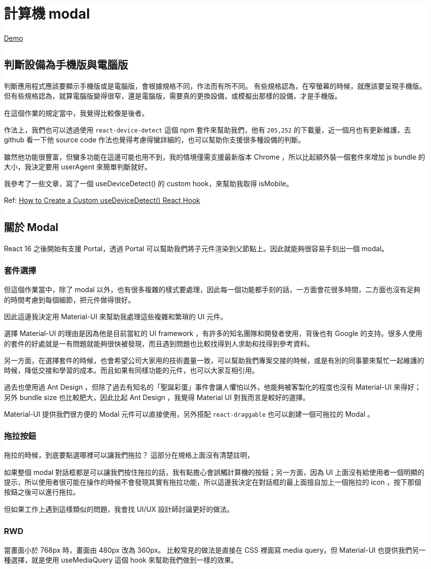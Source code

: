 # 計算機 modal

[Demo](https://timingjl.github.io/calculator_modal/)

## 判斷設備為手機版與電腦版

判斷應用程式應該要顯示手機版或是電腦版，會根據規格不同，作法而有所不同。
有些規格認為，在窄螢幕的時候，就應該要呈現手機版。但有些規格認為，就算電腦版變得很窄，還是電腦版，需要真的更換設備，或模擬出那樣的設備，才是手機版。

在這個作業的規定當中，我覺得比較像是後者。

作法上，我們也可以透過使用 `react-device-detect` 這個 npm 套件來幫助我們，他有 `205,252` 的下載量，近一個月也有更新維護，去 github 看一下他 source code 作法也覺得考慮得蠻詳細的，也可以幫助你支援很多種設備的判斷。

雖然他功能很豐富，但蠻多功能在這邊可能也用不到，我的情境僅需支援最新版本 Chrome ，所以比起額外裝一個套件來增加 js bundle 的大小，我決定要用 userAgent 來簡單判斷就好。

我參考了一些文章，寫了一個 useDeviceDetect() 的 custom hook，來幫助我取得 isMobile。

Ref:
[How to Create a Custom useDeviceDetect() React Hook](https://reedbarger.com/how-to-create-a-custom-usedevicedetect-react-hook/)

## 關於 Modal

React 16 之後開始有支援 Portal，透過 Portal 可以幫助我們將子元件渲染到父節點上。因此就能夠很容易手刻出一個 modal。

### 套件選擇

但這個作業當中，除了 modal 以外，也有很多複雜的樣式要處理，因此每一個功能都手刻的話，一方面會花很多時間，二方面也沒有足夠的時間考慮到每個細節，把元件做得很好。

因此這邊我決定用 Material-UI 來幫助我處理這些複雜和繁瑣的 UI 元件。

選擇 Material-UI 的理由是因為他是目前當紅的 UI framework ，有許多的知名團隊和開發者使用，背後也有 Google 的支持。很多人使用的套件的好處就是一有問題就能夠很快被發現，而且遇到問題也比較找得到人求助和找得到參考資料。

另一方面，在選擇套件的時候，也會希望公司大家用的技術盡量一致，可以幫助我們專案交接的時候，或是有別的同事要來幫忙一起維護的時候，降低交接和學習的成本。而且如果有同樣功能的元件，也可以大家互相引用。

過去也使用過 Ant Design ，但除了過去有知名的「聖誕彩蛋」事件會讓人懼怕以外，他能夠被客製化的程度也沒有 Material-UI 來得好；另外 bundle size 也比較肥大，因此比起 Ant Design ，我覺得 Material UI 對我而言是較好的選擇。

Material-UI 提供我們很方便的 Modal 元件可以直接使用，另外搭配 `react-draggable` 也可以創建一個可拖拉的 Modal 。

### 拖拉按鈕

拖拉的時候，到底要點選哪裡可以讓我們拖拉？ 這部分在規格上面沒有清楚註明，

如果整個 modal 對話框都是可以讓我們按住拖拉的話，我有點擔心會誤觸計算機的按鈕；另一方面，因為 UI 上面沒有給使用者一個明顯的提示，所以使用者很可能在操作的時候不會發現其實有拖拉功能，所以這邊我決定在對話框的最上面擅自加上一個拖拉的 icon ，按下那個按鈕之後可以進行拖拉。

但如果工作上遇到這樣類似的問題，我會找 UI/UX 設計師討論更好的做法。

### RWD

當畫面小於 768px 時，畫面由 480px 改為 360px。
比較常見的做法是直接在 CSS 裡面寫 media query。但 Material-UI 也提供我們另一種選擇，就是使用 useMediaQuery 這個 hook 來幫助我們做到一樣的效果。
